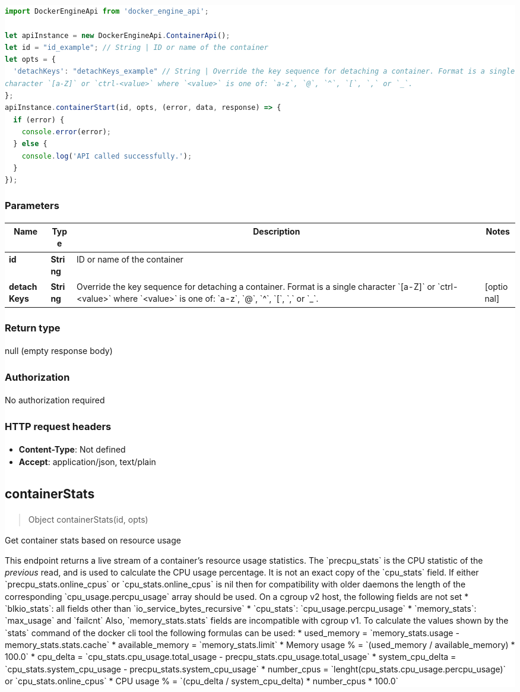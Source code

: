 ```javascript
import DockerEngineApi from 'docker_engine_api';

let apiInstance = new DockerEngineApi.ContainerApi();
let id = "id_example"; // String | ID or name of the container
let opts = {
  'detachKeys': "detachKeys_example" // String | Override the key sequence for detaching a container. Format is a single character `[a-Z]` or `ctrl-<value>` where `<value>` is one of: `a-z`, `@`, `^`, `[`, `,` or `_`. 
};
apiInstance.containerStart(id, opts, (error, data, response) => {
  if (error) {
    console.error(error);
  } else {
    console.log('API called successfully.');
  }
});
```

### Parameters


Name | Type | Description  | Notes
------------- | ------------- | ------------- | -------------
 **id** | **String**| ID or name of the container | 
 **detachKeys** | **String**| Override the key sequence for detaching a container. Format is a single character &#x60;[a-Z]&#x60; or &#x60;ctrl-&lt;value&gt;&#x60; where &#x60;&lt;value&gt;&#x60; is one of: &#x60;a-z&#x60;, &#x60;@&#x60;, &#x60;^&#x60;, &#x60;[&#x60;, &#x60;,&#x60; or &#x60;_&#x60;.  | [optional] 

### Return type

null (empty response body)

### Authorization

No authorization required

### HTTP request headers

- **Content-Type**: Not defined
- **Accept**: application/json, text/plain


## containerStats

> Object containerStats(id, opts)

Get container stats based on resource usage

This endpoint returns a live stream of a container’s resource usage statistics.  The &#x60;precpu_stats&#x60; is the CPU statistic of the *previous* read, and is used to calculate the CPU usage percentage. It is not an exact copy of the &#x60;cpu_stats&#x60; field.  If either &#x60;precpu_stats.online_cpus&#x60; or &#x60;cpu_stats.online_cpus&#x60; is nil then for compatibility with older daemons the length of the corresponding &#x60;cpu_usage.percpu_usage&#x60; array should be used.  On a cgroup v2 host, the following fields are not set * &#x60;blkio_stats&#x60;: all fields other than &#x60;io_service_bytes_recursive&#x60; * &#x60;cpu_stats&#x60;: &#x60;cpu_usage.percpu_usage&#x60; * &#x60;memory_stats&#x60;: &#x60;max_usage&#x60; and &#x60;failcnt&#x60; Also, &#x60;memory_stats.stats&#x60; fields are incompatible with cgroup v1.  To calculate the values shown by the &#x60;stats&#x60; command of the docker cli tool the following formulas can be used: * used_memory &#x3D; &#x60;memory_stats.usage - memory_stats.stats.cache&#x60; * available_memory &#x3D; &#x60;memory_stats.limit&#x60; * Memory usage % &#x3D; &#x60;(used_memory / available_memory) * 100.0&#x60; * cpu_delta &#x3D; &#x60;cpu_stats.cpu_usage.total_usage - precpu_stats.cpu_usage.total_usage&#x60; * system_cpu_delta &#x3D; &#x60;cpu_stats.system_cpu_usage - precpu_stats.system_cpu_usage&#x60; * number_cpus &#x3D; &#x60;lenght(cpu_stats.cpu_usage.percpu_usage)&#x60; or &#x60;cpu_stats.online_cpus&#x60; * CPU usage % &#x3D; &#x60;(cpu_delta / system_cpu_delta) * number_cpus * 100.0&#x60; 
